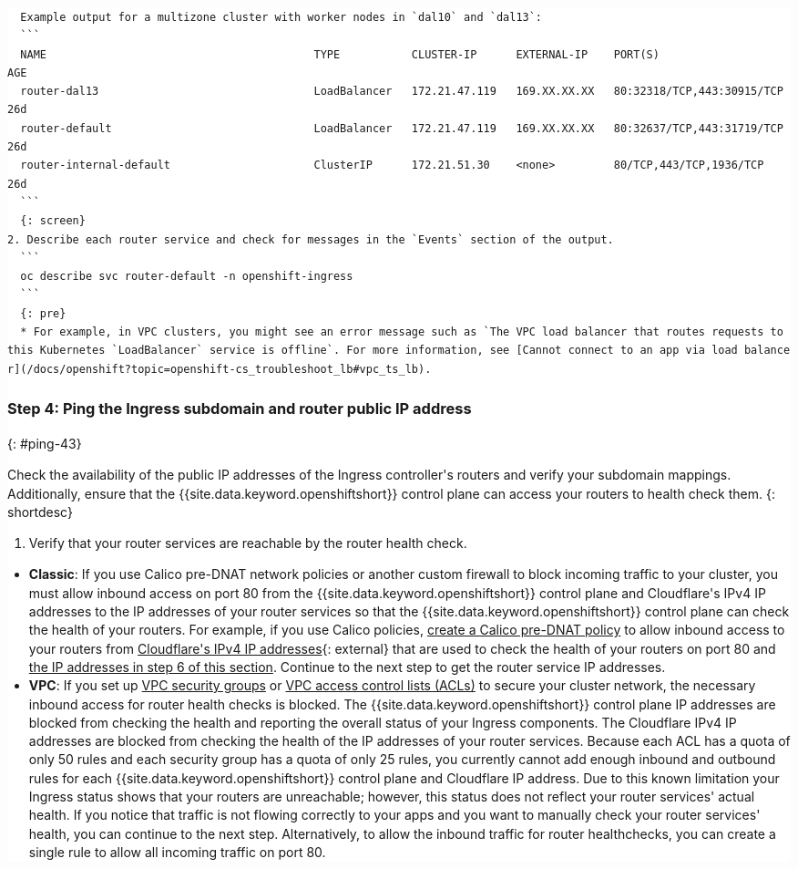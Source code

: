       Example output for a multizone cluster with worker nodes in `dal10` and `dal13`:
      ```
      NAME                                         TYPE           CLUSTER-IP      EXTERNAL-IP    PORT(S)                      AGE
      router-dal13                                 LoadBalancer   172.21.47.119   169.XX.XX.XX   80:32318/TCP,443:30915/TCP   26d
      router-default                               LoadBalancer   172.21.47.119   169.XX.XX.XX   80:32637/TCP,443:31719/TCP   26d
      router-internal-default                      ClusterIP      172.21.51.30    <none>         80/TCP,443/TCP,1936/TCP      26d
      ```
      {: screen}
    2. Describe each router service and check for messages in the `Events` section of the output.
      ```
      oc describe svc router-default -n openshift-ingress
      ```
      {: pre}
      * For example, in VPC clusters, you might see an error message such as `The VPC load balancer that routes requests to this Kubernetes `LoadBalancer` service is offline`. For more information, see [Cannot connect to an app via load balancer](/docs/openshift?topic=openshift-cs_troubleshoot_lb#vpc_ts_lb).

### Step 4: Ping the Ingress subdomain and router public IP address
{: #ping-43}

Check the availability of the public IP addresses of the Ingress controller's routers and verify your subdomain mappings. Additionally, ensure that the {{site.data.keyword.openshiftshort}} control plane can access your routers to health check them.
{: shortdesc}

1. Verify that your router services are reachable by the router health check.
  * **Classic**: If you use Calico pre-DNAT network policies or another custom firewall to block incoming traffic to your cluster, you must allow inbound access on port 80 from the {{site.data.keyword.openshiftshort}} control plane and Cloudflare's IPv4 IP addresses to the IP addresses of your router services so that the {{site.data.keyword.openshiftshort}} control plane can check the health of your routers. For example, if you use Calico policies, [create a Calico pre-DNAT policy](/docs/containers?topic=containers-policy_tutorial#lesson3) to allow inbound access to your routers from [Cloudflare's IPv4 IP addresses](https://www.cloudflare.com/ips/){: external} that are used to check the health of your routers on port 80 and [the IP addresses in step 6 of this section](/docs/openshift?topic=openshift-firewall#iam_allowlist). Continue to the next step to get the router service IP addresses.
  * **VPC**: If you set up [VPC security groups](/docs/openshift?topic=openshift-vpc-network-policy#security_groups) or [VPC access control lists (ACLs)](/docs/openshift?topic=openshift-vpc-network-policy#acls) to secure your cluster network, the necessary inbound access for router health checks is blocked. The {{site.data.keyword.openshiftshort}} control plane IP addresses are blocked from checking the health and reporting the overall status of your Ingress components. The Cloudflare IPv4 IP addresses are blocked from checking the health of the IP addresses of your router services. Because each ACL has a quota of only 50 rules and each security group has a quota of only 25 rules, you currently cannot add enough inbound and outbound rules for each {{site.data.keyword.openshiftshort}} control plane and Cloudflare IP address. Due to this known limitation your Ingress status shows that your routers are unreachable; however, this status does not reflect your router services' actual health. If you notice that traffic is not flowing correctly to your apps and you want to manually check your router services' health, you can continue to the next step. Alternatively, to allow the inbound traffic for router healthchecks, you can create a single rule to allow all incoming traffic on port 80.
